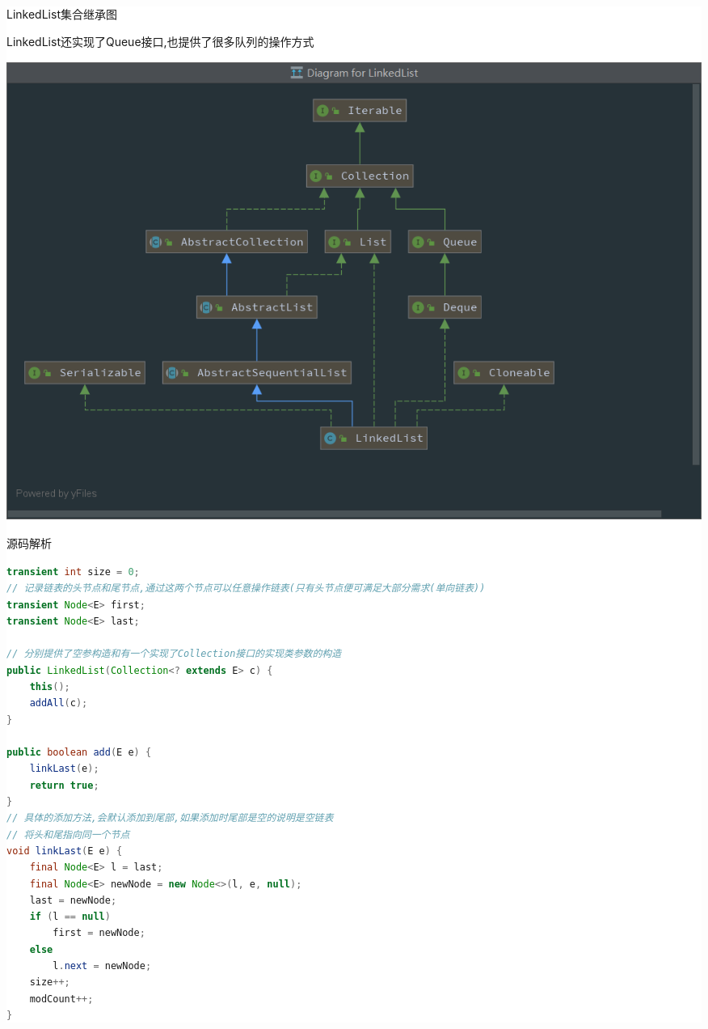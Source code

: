 LinkedList集合继承图

LinkedList还实现了Queue接口,也提供了很多队列的操作方式

![image-20200704162057269](assets/image-20200704162057269.png)

源码解析

```java
transient int size = 0;
// 记录链表的头节点和尾节点,通过这两个节点可以任意操作链表(只有头节点便可满足大部分需求(单向链表))
transient Node<E> first;
transient Node<E> last;

// 分别提供了空参构造和有一个实现了Collection接口的实现类参数的构造
public LinkedList(Collection<? extends E> c) {
    this();
    addAll(c);
}

public boolean add(E e) {
    linkLast(e);
    return true;
}
// 具体的添加方法,会默认添加到尾部,如果添加时尾部是空的说明是空链表
// 将头和尾指向同一个节点
void linkLast(E e) {
    final Node<E> l = last;
    final Node<E> newNode = new Node<>(l, e, null);
    last = newNode;
    if (l == null)
        first = newNode;
    else
        l.next = newNode;
    size++;
    modCount++;
}
```